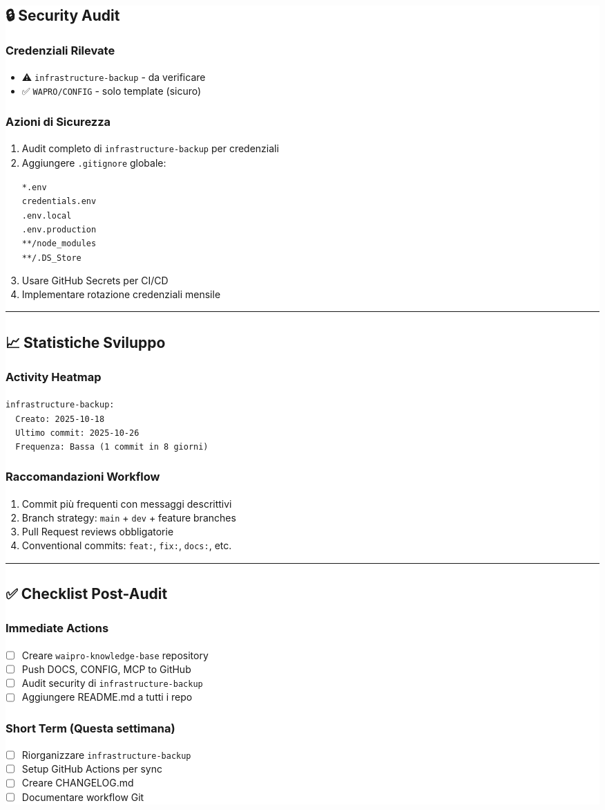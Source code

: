 
## 🔒 Security Audit

### Credenziali Rilevate
- ⚠️ `infrastructure-backup` - da verificare
- ✅ `WAPRO/CONFIG` - solo template (sicuro)

### Azioni di Sicurezza
1. Audit completo di `infrastructure-backup` per credenziali
2. Aggiungere `.gitignore` globale:
   ```
   *.env
   credentials.env
   .env.local
   .env.production
   **/node_modules
   **/.DS_Store
   ```
3. Usare GitHub Secrets per CI/CD
4. Implementare rotazione credenziali mensile

---

## 📈 Statistiche Sviluppo

### Activity Heatmap
```
infrastructure-backup:
  Creato: 2025-10-18
  Ultimo commit: 2025-10-26
  Frequenza: Bassa (1 commit in 8 giorni)
```

### Raccomandazioni Workflow
1. Commit più frequenti con messaggi descrittivi
2. Branch strategy: `main` + `dev` + feature branches
3. Pull Request reviews obbligatorie
4. Conventional commits: `feat:`, `fix:`, `docs:`, etc.

---

## ✅ Checklist Post-Audit

### Immediate Actions
- [ ] Creare `waipro-knowledge-base` repository
- [ ] Push DOCS, CONFIG, MCP to GitHub
- [ ] Audit security di `infrastructure-backup`
- [ ] Aggiungere README.md a tutti i repo

### Short Term (Questa settimana)
- [ ] Riorganizzare `infrastructure-backup`
- [ ] Setup GitHub Actions per sync
- [ ] Creare CHANGELOG.md
- [ ] Documentare workflow Git
